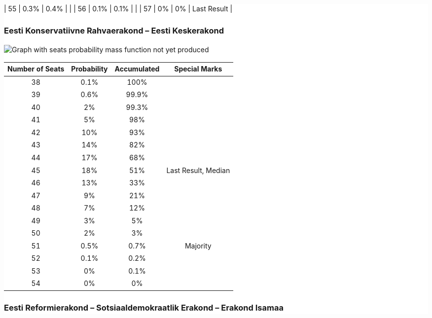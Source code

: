 | 55 | 0.3% | 0.4% |  |
| 56 | 0.1% | 0.1% |  |
| 57 | 0% | 0% | Last Result |

### Eesti Konservatiivne Rahvaerakond – Eesti Keskerakond

![Graph with seats probability mass function not yet produced](2022-04-18-Norstat-coalitions-seats-pmf-ekre–kesk.png "Seats Probability Mass Function")

| Number of Seats | Probability | Accumulated | Special Marks |
|:---------------:|:-----------:|:-----------:|:-------------:|
| 38 | 0.1% | 100% |  |
| 39 | 0.6% | 99.9% |  |
| 40 | 2% | 99.3% |  |
| 41 | 5% | 98% |  |
| 42 | 10% | 93% |  |
| 43 | 14% | 82% |  |
| 44 | 17% | 68% |  |
| 45 | 18% | 51% | Last Result, Median |
| 46 | 13% | 33% |  |
| 47 | 9% | 21% |  |
| 48 | 7% | 12% |  |
| 49 | 3% | 5% |  |
| 50 | 2% | 3% |  |
| 51 | 0.5% | 0.7% | Majority |
| 52 | 0.1% | 0.2% |  |
| 53 | 0% | 0.1% |  |
| 54 | 0% | 0% |  |

### Eesti Reformierakond – Sotsiaaldemokraatlik Erakond – Erakond Isamaa

